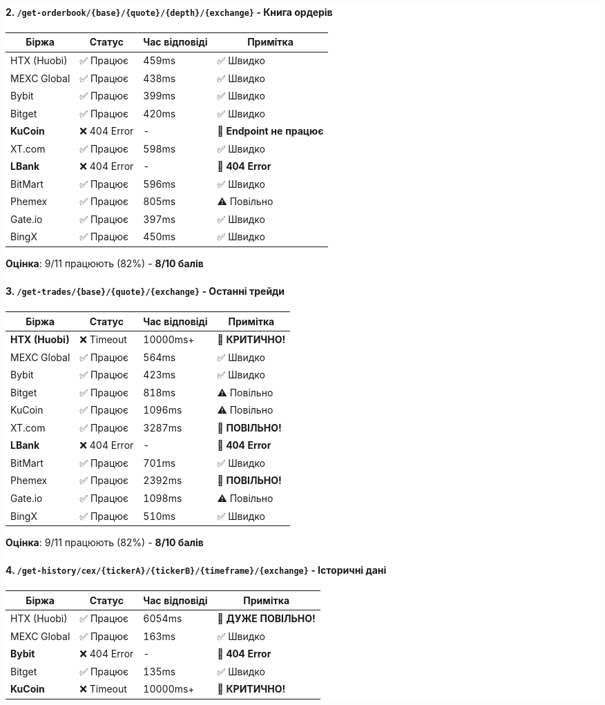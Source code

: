 #### 2. `/get-orderbook/{base}/{quote}/{depth}/{exchange}` - Книга ордерів
| Біржа | Статус | Час відповіді | Примітка |
|-------|--------|---------------|----------|
| HTX (Huobi) | ✅ Працює | 459ms | ✅ Швидко |
| MEXC Global | ✅ Працює | 438ms | ✅ Швидко |
| Bybit | ✅ Працює | 399ms | ✅ Швидко |
| Bitget | ✅ Працює | 420ms | ✅ Швидко |
| **KuCoin** | ❌ 404 Error | - | 🔴 **Endpoint не працює** |
| XT.com | ✅ Працює | 598ms | ✅ Швидко |
| **LBank** | ❌ 404 Error | - | 🔴 **404 Error** |
| BitMart | ✅ Працює | 596ms | ✅ Швидко |
| Phemex | ✅ Працює | 805ms | ⚠️ Повільно |
| Gate.io | ✅ Працює | 397ms | ✅ Швидко |
| BingX | ✅ Працює | 450ms | ✅ Швидко |

**Оцінка**: 9/11 працюють (82%) - **8/10 балів**

#### 3. `/get-trades/{base}/{quote}/{exchange}` - Останні трейди
| Біржа | Статус | Час відповіді | Примітка |
|-------|--------|---------------|----------|
| **HTX (Huobi)** | ❌ Timeout | 10000ms+ | 🔴 **КРИТИЧНО!** |
| MEXC Global | ✅ Працює | 564ms | ✅ Швидко |
| Bybit | ✅ Працює | 423ms | ✅ Швидко |
| Bitget | ✅ Працює | 818ms | ⚠️ Повільно |
| KuCoin | ✅ Працює | 1096ms | ⚠️ Повільно |
| XT.com | ✅ Працює | 3287ms | 🔴 **ПОВІЛЬНО!** |
| **LBank** | ❌ 404 Error | - | 🔴 **404 Error** |
| BitMart | ✅ Працює | 701ms | ✅ Швидко |
| Phemex | ✅ Працює | 2392ms | 🔴 **ПОВІЛЬНО!** |
| Gate.io | ✅ Працює | 1098ms | ⚠️ Повільно |
| BingX | ✅ Працює | 510ms | ✅ Швидко |

**Оцінка**: 9/11 працюють (82%) - **8/10 балів**

#### 4. `/get-history/cex/{tickerA}/{tickerB}/{timeframe}/{exchange}` - Історичні дані
| Біржа | Статус | Час відповіді | Примітка |
|-------|--------|---------------|----------|
| HTX (Huobi) | ✅ Працює | 6054ms | 🔴 **ДУЖЕ ПОВІЛЬНО!** |
| MEXC Global | ✅ Працює | 163ms | ✅ Швидко |
| **Bybit** | ❌ 404 Error | - | 🔴 **404 Error** |
| Bitget | ✅ Працює | 135ms | ✅ Швидко |
| **KuCoin** | ❌ Timeout | 10000ms+ | 🔴 **КРИТИЧНО!** |